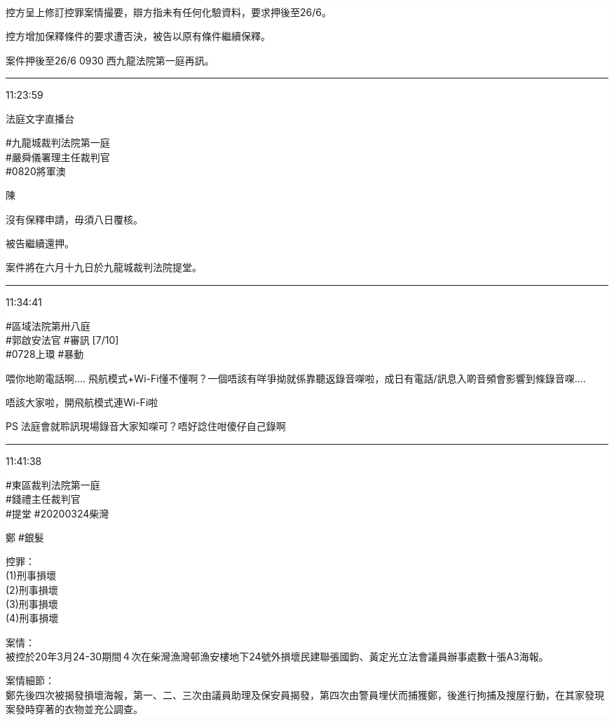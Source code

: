 控方呈上修訂控罪案情撮要，辯方指未有任何化驗資料，要求押後至26/6。  
  
控方增加保釋條件的要求遭否決，被告以原有條件繼續保釋。  
  
案件押後至26/6 0930 西九龍法院第一庭再訊。

---
      
11:23:59

法庭文字直播台

\#九龍城裁判法院第一庭  
\#嚴舜儀署理主任裁判官  
\#0820將軍澳  
  
陳  
  
沒有保釋申請，毋須八日覆核。  
  
被告繼續還押。  
  
案件將在六月十九日於九龍城裁判法院提堂。

---
      
11:34:41



\#區域法院第卅八庭  
\#郭啟安法官 \#審訊 \[7/10\]  
\#0728上環 \#暴動  
  
喂你地啲電話啊.... 飛航模式+Wi-Fi懂不懂啊？一個唔該有咩爭拗就係靠聽返錄音㗎啦，成日有電話/訊息入啲音頻會影響到條錄音㗎....  
  
唔該大家啦，開飛航模式連Wi-Fi啦  
  
PS 法庭會就聆訊現場錄音大家知㗎可？唔好諗住咁傻仔自己錄啊

---
      
11:41:38



\#東區裁判法院第一庭  
\#錢禮主任裁判官  
\#提堂 \#20200324柴灣  
  
鄭 \#銀髮  
  
控罪：  
(1)刑事損壞  
(2)刑事損壞  
(3)刑事損壞  
(4)刑事損壞  
  
案情：  
被控於20年3月24-30期間４次在柴灣漁灣邨漁安樓地下24號外損壞民建聯張國鈞、黃定光立法會議員辦事處數十張A3海報。  
  
案情細節：  
鄭先後四次被揭發損壞海報，第一、二、三次由議員助理及保安員揭發，第四次由警員埋伏而捕獲鄭，後進行拘捕及搜屋行動，在其家發現案發時穿著的衣物並充公調查。  
  